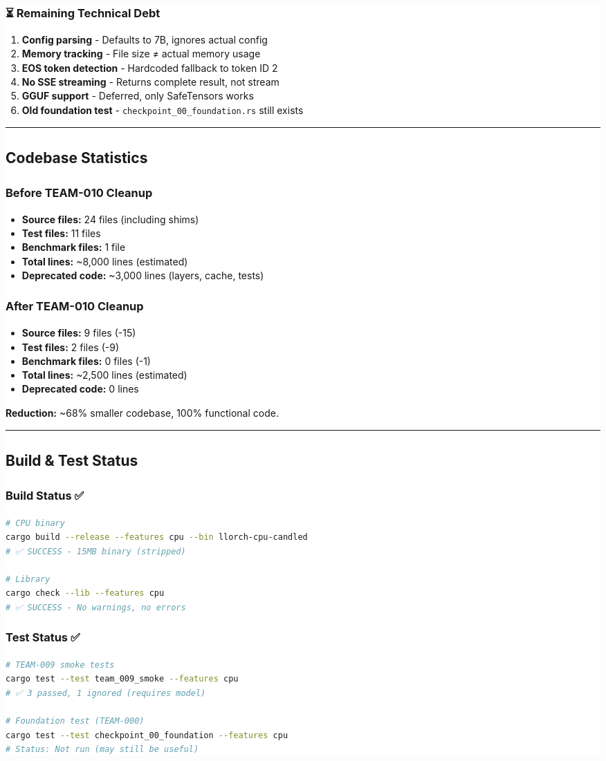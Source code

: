 ### ⏳ Remaining Technical Debt

1. **Config parsing** - Defaults to 7B, ignores actual config
2. **Memory tracking** - File size ≠ actual memory usage
3. **EOS token detection** - Hardcoded fallback to token ID 2
4. **No SSE streaming** - Returns complete result, not stream
5. **GGUF support** - Deferred, only SafeTensors works
6. **Old foundation test** - `checkpoint_00_foundation.rs` still exists

---

## Codebase Statistics

### Before TEAM-010 Cleanup

- **Source files:** 24 files (including shims)
- **Test files:** 11 files
- **Benchmark files:** 1 file
- **Total lines:** ~8,000 lines (estimated)
- **Deprecated code:** ~3,000 lines (layers, cache, tests)

### After TEAM-010 Cleanup

- **Source files:** 9 files (-15)
- **Test files:** 2 files (-9)
- **Benchmark files:** 0 files (-1)
- **Total lines:** ~2,500 lines (estimated)
- **Deprecated code:** 0 lines

**Reduction:** ~68% smaller codebase, 100% functional code.

---

## Build & Test Status

### Build Status ✅

```bash
# CPU binary
cargo build --release --features cpu --bin llorch-cpu-candled
# ✅ SUCCESS - 15MB binary (stripped)

# Library
cargo check --lib --features cpu
# ✅ SUCCESS - No warnings, no errors
```

### Test Status ✅

```bash
# TEAM-009 smoke tests
cargo test --test team_009_smoke --features cpu
# ✅ 3 passed, 1 ignored (requires model)

# Foundation test (TEAM-000)
cargo test --test checkpoint_00_foundation --features cpu
# Status: Not run (may still be useful)
```
